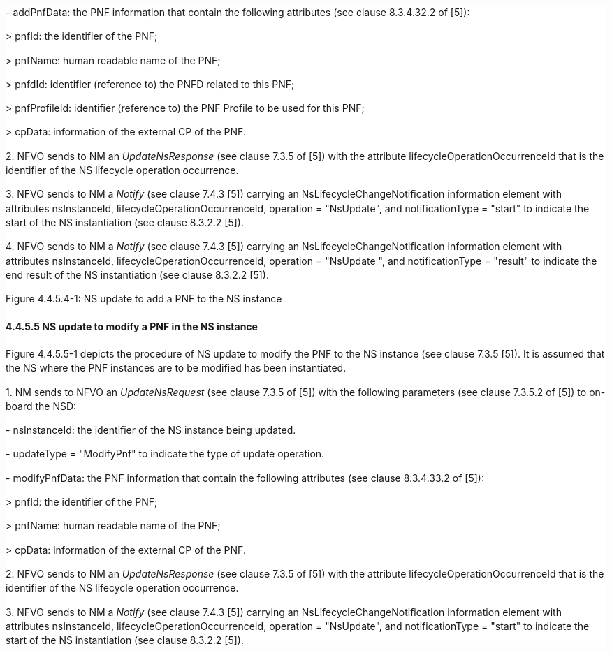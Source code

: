 \- addPnfData: the PNF information that contain the following attributes
(see clause 8.3.4.32.2 of \[5\]):

\> pnfId: the identifier of the PNF;

\> pnfName: human readable name of the PNF;

\> pnfdId: identifier (reference to) the PNFD related to this PNF;

\> pnfProfileId: identifier (reference to) the PNF Profile to be used
for this PNF;

\> cpData: information of the external CP of the PNF.

2\. NFVO sends to NM an *UpdateNsResponse* (see clause 7.3.5 of \[5\])
with the attribute lifecycleOperationOccurrenceId that is the identifier
of the NS lifecycle operation occurrence.

3\. NFVO sends to NM a *Notify* (see clause 7.4.3 \[5\]) carrying an
NsLifecycleChangeNotification information element with attributes
nsInstanceId, lifecycleOperationOccurrenceId, operation = \"NsUpdate\",
and notificationType = \"start\" to indicate the start of the NS
instantiation (see clause 8.3.2.2 \[5\]).

4\. NFVO sends to NM a *Notify* (see clause 7.4.3 \[5\]) carrying an
NsLifecycleChangeNotification information element with attributes
nsInstanceId, lifecycleOperationOccurrenceId, operation = \"NsUpdate \",
and notificationType = \"result\" to indicate the end result of the NS
instantiation (see clause 8.3.2.2 \[5\]).

Figure 4.4.5.4-1: NS update to add a PNF to the NS instance

#### 4.4.5.5 NS update to modify a PNF in the NS instance

Figure 4.4.5.5-1 depicts the procedure of NS update to modify the PNF to
the NS instance (see clause 7.3.5 \[5\]). It is assumed that the NS
where the PNF instances are to be modified has been instantiated.

1\. NM sends to NFVO an *UpdateNsRequest* (see clause 7.3.5 of \[5\])
with the following parameters (see clause 7.3.5.2 of \[5\]) to on-board
the NSD:

\- nsInstanceId: the identifier of the NS instance being updated.

\- updateType = \"ModifyPnf\" to indicate the type of update operation.

\- modifyPnfData: the PNF information that contain the following
attributes (see clause 8.3.4.33.2 of \[5\]):

\> pnfId: the identifier of the PNF;

\> pnfName: human readable name of the PNF;

\> cpData: information of the external CP of the PNF.

2\. NFVO sends to NM an *UpdateNsResponse* (see clause 7.3.5 of \[5\])
with the attribute lifecycleOperationOccurrenceId that is the identifier
of the NS lifecycle operation occurrence.

3\. NFVO sends to NM a *Notify* (see clause 7.4.3 \[5\]) carrying an
NsLifecycleChangeNotification information element with attributes
nsInstanceId, lifecycleOperationOccurrenceId, operation = \"NsUpdate\",
and notificationType = \"start\" to indicate the start of the NS
instantiation (see clause 8.3.2.2 \[5\]).
